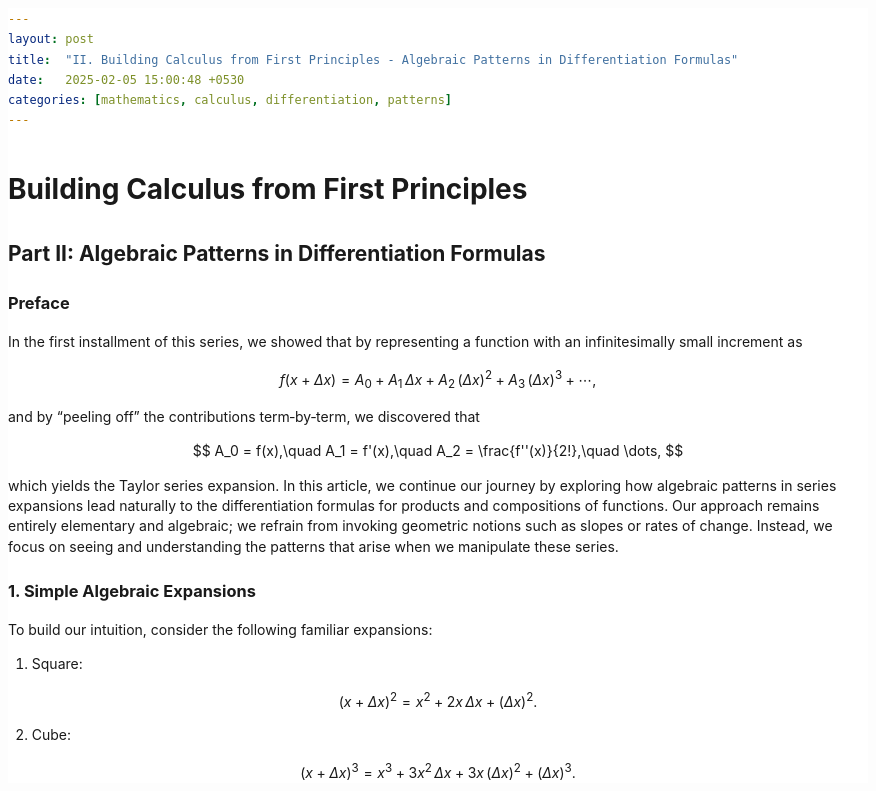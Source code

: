```yaml
---
layout: post
title:  "II. Building Calculus from First Principles - Algebraic Patterns in Differentiation Formulas"
date:   2025-02-05 15:00:48 +0530
categories: [mathematics, calculus, differentiation, patterns]
---
```


# Building Calculus from First Principles

## Part II: Algebraic Patterns in Differentiation Formulas

### Preface

In the first installment of this series, we showed that by representing a function with an infinitesimally small increment as


$$
f(x+\Delta x) = A_0 + A_1\,\Delta x + A_2\,(\Delta x)^2 + A_3\,(\Delta x)^3 + \cdots,
$$

and by “peeling off” the contributions term‐by‐term, we discovered that


$$
A_0 = f(x),\quad A_1 = f'(x),\quad A_2 = \frac{f''(x)}{2!},\quad \dots,
$$

which yields the Taylor series expansion. In this article, we continue our journey by exploring how algebraic patterns in series expansions lead naturally to the differentiation formulas for products and compositions of functions. Our approach remains entirely elementary and algebraic; we refrain from invoking geometric notions such as slopes or rates of change. Instead, we focus on seeing and understanding the patterns that arise when we manipulate these series.

### 1. Simple Algebraic Expansions

To build our intuition, consider the following familiar expansions:

1. Square:

$$
(x+\Delta x)^2 = x^2 + 2x\,\Delta x + (\Delta x)^2.
$$


2. Cube:

$$
(x+\Delta x)^3 = x^3 + 3x^2\,\Delta x + 3x\,(\Delta x)^2 + (\Delta x)^3.
$$

